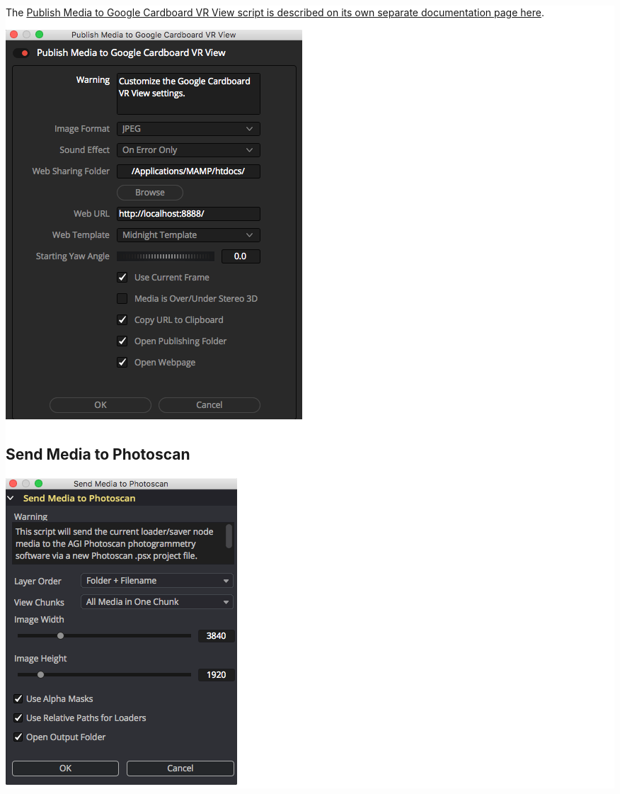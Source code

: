 The [Publish Media to Google Cardboard VR View script is described on its own separate documentation page here](google-cardboard-vr-view).

![Google Cardboard VR View Script](Images/publish_vr_view_dialog.png)

## <a name="send-media-to-photoscan"></a>Send Media to Photoscan

![Send Media to Photoscan](Images/script-send-media-to-photoscan.png)
